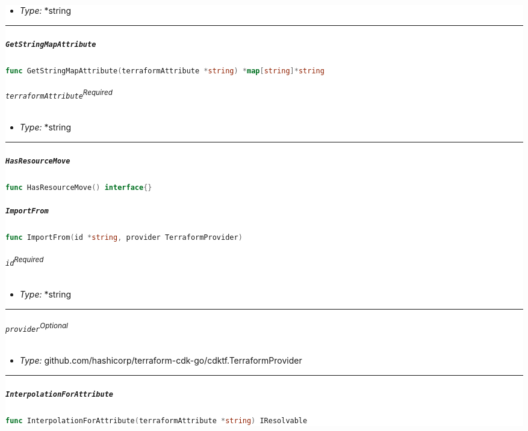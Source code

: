 - *Type:* *string

---

##### `GetStringMapAttribute` <a name="GetStringMapAttribute" id="@cdktf/provider-databricks.registeredModel.RegisteredModel.getStringMapAttribute"></a>

```go
func GetStringMapAttribute(terraformAttribute *string) *map[string]*string
```

###### `terraformAttribute`<sup>Required</sup> <a name="terraformAttribute" id="@cdktf/provider-databricks.registeredModel.RegisteredModel.getStringMapAttribute.parameter.terraformAttribute"></a>

- *Type:* *string

---

##### `HasResourceMove` <a name="HasResourceMove" id="@cdktf/provider-databricks.registeredModel.RegisteredModel.hasResourceMove"></a>

```go
func HasResourceMove() interface{}
```

##### `ImportFrom` <a name="ImportFrom" id="@cdktf/provider-databricks.registeredModel.RegisteredModel.importFrom"></a>

```go
func ImportFrom(id *string, provider TerraformProvider)
```

###### `id`<sup>Required</sup> <a name="id" id="@cdktf/provider-databricks.registeredModel.RegisteredModel.importFrom.parameter.id"></a>

- *Type:* *string

---

###### `provider`<sup>Optional</sup> <a name="provider" id="@cdktf/provider-databricks.registeredModel.RegisteredModel.importFrom.parameter.provider"></a>

- *Type:* github.com/hashicorp/terraform-cdk-go/cdktf.TerraformProvider

---

##### `InterpolationForAttribute` <a name="InterpolationForAttribute" id="@cdktf/provider-databricks.registeredModel.RegisteredModel.interpolationForAttribute"></a>

```go
func InterpolationForAttribute(terraformAttribute *string) IResolvable
```
